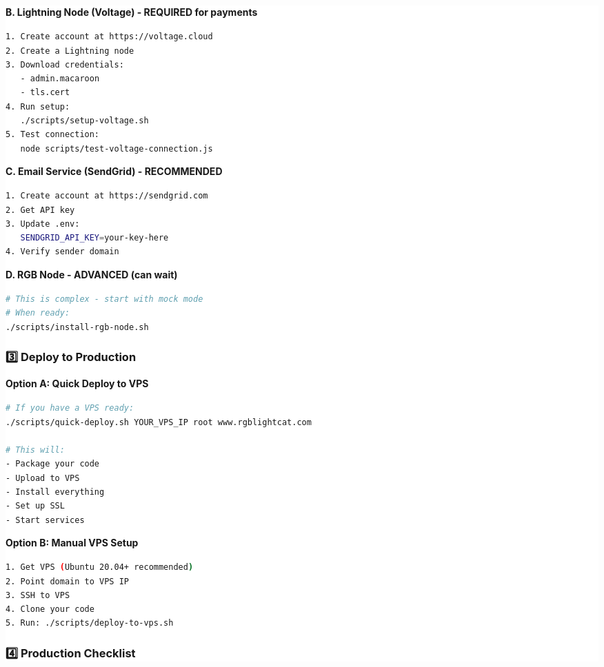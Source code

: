 **B. Lightning Node (Voltage) - REQUIRED for payments**
```bash
1. Create account at https://voltage.cloud
2. Create a Lightning node
3. Download credentials:
   - admin.macaroon
   - tls.cert
4. Run setup:
   ./scripts/setup-voltage.sh
5. Test connection:
   node scripts/test-voltage-connection.js
```

**C. Email Service (SendGrid) - RECOMMENDED**
```bash
1. Create account at https://sendgrid.com
2. Get API key
3. Update .env:
   SENDGRID_API_KEY=your-key-here
4. Verify sender domain
```

**D. RGB Node - ADVANCED (can wait)**
```bash
# This is complex - start with mock mode
# When ready:
./scripts/install-rgb-node.sh
```

### 3️⃣ Deploy to Production

**Option A: Quick Deploy to VPS**
```bash
# If you have a VPS ready:
./scripts/quick-deploy.sh YOUR_VPS_IP root www.rgblightcat.com

# This will:
- Package your code
- Upload to VPS
- Install everything
- Set up SSL
- Start services
```

**Option B: Manual VPS Setup**
```bash
1. Get VPS (Ubuntu 20.04+ recommended)
2. Point domain to VPS IP
3. SSH to VPS
4. Clone your code
5. Run: ./scripts/deploy-to-vps.sh
```

### 4️⃣ Production Checklist
